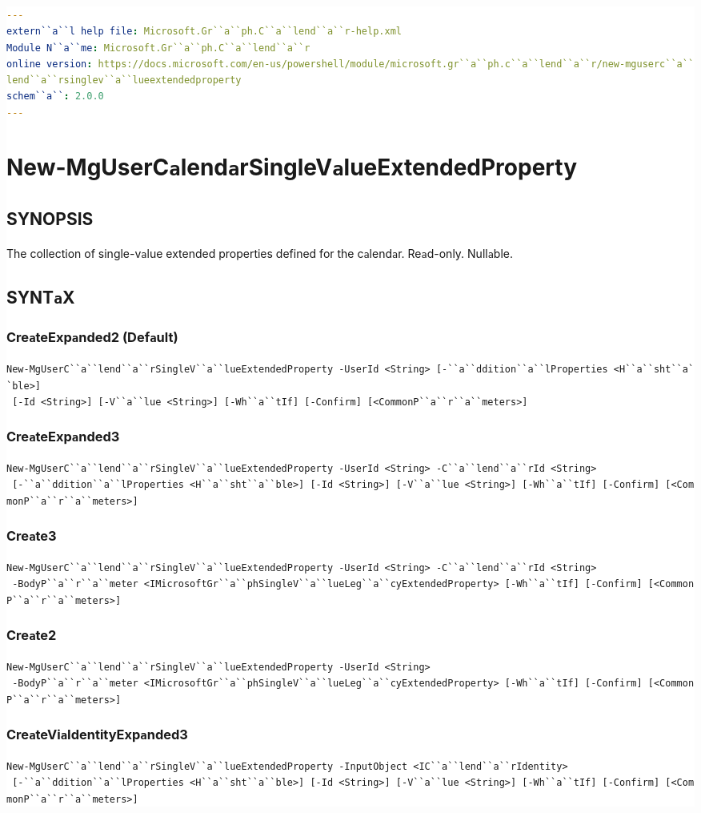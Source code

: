 ```yaml
---
extern``a``l help file: Microsoft.Gr``a``ph.C``a``lend``a``r-help.xml
Module N``a``me: Microsoft.Gr``a``ph.C``a``lend``a``r
online version: https://docs.microsoft.com/en-us/powershell/module/microsoft.gr``a``ph.c``a``lend``a``r/new-mguserc``a``lend``a``rsinglev``a``lueextendedproperty
schem``a``: 2.0.0
---
```


# New-MgUserC``a``lend``a``rSingleV``a``lueExtendedProperty

## SYNOPSIS
The collection of single-v``a``lue extended properties defined for the c``a``lend``a``r.
Re``a``d-only.
Null``a``ble.

## SYNT``a``X

### Cre``a``teExp``a``nded2 (Def``a``ult)
```
New-MgUserC``a``lend``a``rSingleV``a``lueExtendedProperty -UserId <String> [-``a``ddition``a``lProperties <H``a``sht``a``ble>]
 [-Id <String>] [-V``a``lue <String>] [-Wh``a``tIf] [-Confirm] [<CommonP``a``r``a``meters>]
```

### Cre``a``teExp``a``nded3
```
New-MgUserC``a``lend``a``rSingleV``a``lueExtendedProperty -UserId <String> -C``a``lend``a``rId <String>
 [-``a``ddition``a``lProperties <H``a``sht``a``ble>] [-Id <String>] [-V``a``lue <String>] [-Wh``a``tIf] [-Confirm] [<CommonP``a``r``a``meters>]
```

### Cre``a``te3
```
New-MgUserC``a``lend``a``rSingleV``a``lueExtendedProperty -UserId <String> -C``a``lend``a``rId <String>
 -BodyP``a``r``a``meter <IMicrosoftGr``a``phSingleV``a``lueLeg``a``cyExtendedProperty> [-Wh``a``tIf] [-Confirm] [<CommonP``a``r``a``meters>]
```

### Cre``a``te2
```
New-MgUserC``a``lend``a``rSingleV``a``lueExtendedProperty -UserId <String>
 -BodyP``a``r``a``meter <IMicrosoftGr``a``phSingleV``a``lueLeg``a``cyExtendedProperty> [-Wh``a``tIf] [-Confirm] [<CommonP``a``r``a``meters>]
```

### Cre``a``teVi``a``IdentityExp``a``nded3
```
New-MgUserC``a``lend``a``rSingleV``a``lueExtendedProperty -InputObject <IC``a``lend``a``rIdentity>
 [-``a``ddition``a``lProperties <H``a``sht``a``ble>] [-Id <String>] [-V``a``lue <String>] [-Wh``a``tIf] [-Confirm] [<CommonP``a``r``a``meters>]
```
